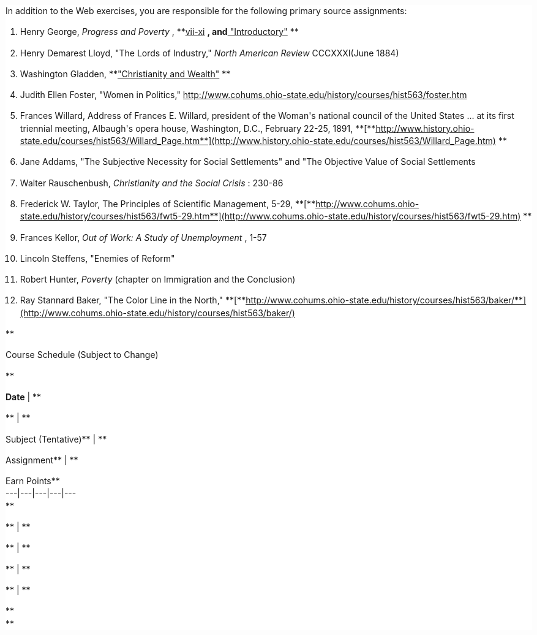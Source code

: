 In addition to the Web exercises, you are responsible for the following
primary source assignments:

  1. Henry George, _Progress and Poverty_ , **[vii-xi](http://www.history.ohio-state.edu/courses/hist563/hgpref.htm) **, and**[ "Introductory"](http://www.history.ohio-state.edu/courses/hist563/hg1-13.htm) **
  2. Henry Demarest Lloyd, "The Lords of Industry," _North American Review_ CCCXXXI(June 1884)
  3. Washington Gladden, **["Christianity and Wealth"](http://www.history.ohio-state.edu/courses/hist563/wg1-37.htm) **
  4. Judith Ellen Foster, "Women in Politics," http://www.cohums.ohio-state.edu/history/courses/hist563/foster.htm
  5. Frances Willard, Address of Frances E. Willard, president of the Woman's national council of the United States ... at its first triennial meeting, Albaugh's opera house, Washington, D.C., February 22-25, 1891, **[**http://www.history.ohio-state.edu/courses/hist563/Willard_Page.htm**](http://www.history.ohio-state.edu/courses/hist563/Willard_Page.htm)
**

  6. Jane Addams, "The Subjective Necessity for Social Settlements" and "The Objective Value of Social Settlements
  7. Walter Rauschenbush, _Christianity and the Social Crisis_ : 230-86
  8. Frederick W. Taylor, The Principles of Scientific Management, 5-29, **[**http://www.cohums.ohio-state.edu/history/courses/hist563/fwt5-29.htm**](http://www.cohums.ohio-state.edu/history/courses/hist563/fwt5-29.htm)
**

  9. Frances Kellor, _Out of Work: A Study of Unemployment_ , 1-57
  10. Lincoln Steffens, "Enemies of Reform"
  11. Robert Hunter, _Poverty_ (chapter on Immigration and the Conclusion)
  12. Ray Stannard Baker, "The Color Line in the North," **[**http://www.cohums.ohio-state.edu/history/courses/hist563/baker/**](http://www.cohums.ohio-state.edu/history/courses/hist563/baker/)

**

Course Schedule (Subject to Change)

**

**Date** |  **

 ** |  **

Subject (Tentative)** |  **

Assignment** |  **

Earn Points**  
---|---|---|---|---  
**

 ** |  **

 ** |  **

 ** |  **

 ** |  **

 **  
**
